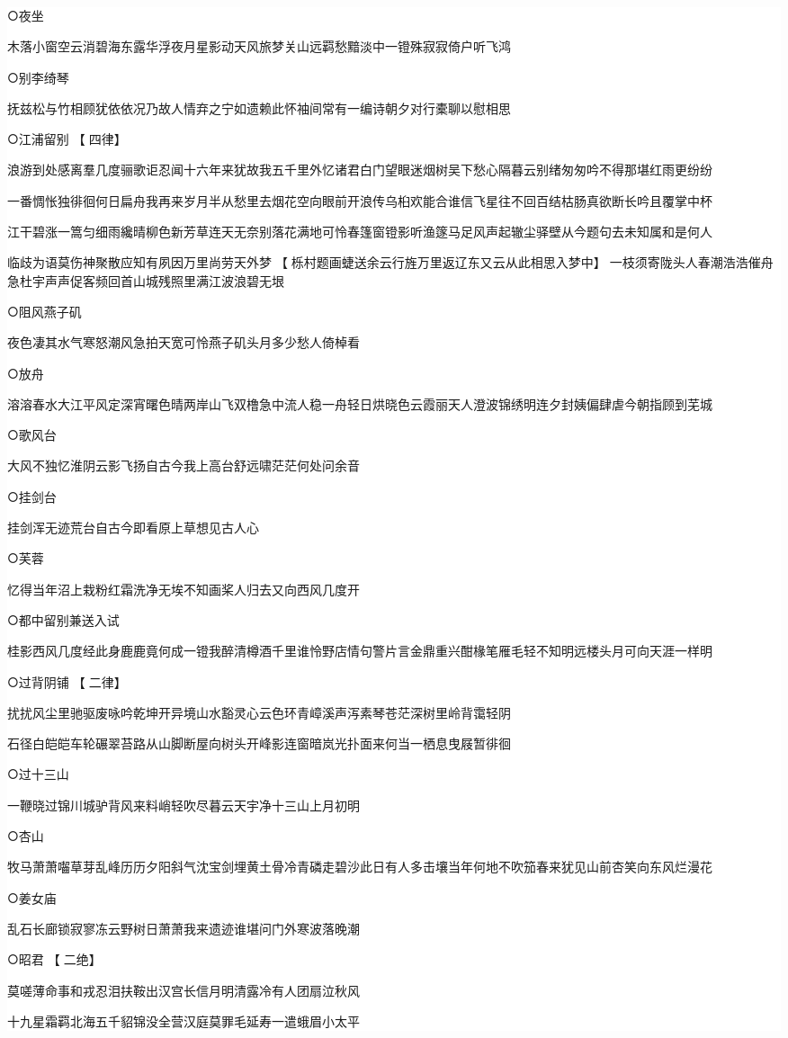 ○夜坐  

木落小窗空云消碧海东露华浮夜月星影动天风旅梦关山远羁愁黯淡中一镫殊寂寂倚户听飞鸿  

○别李绮琴  

抚兹松与竹相顾犹依依况乃故人情弃之宁如遗赖此怀袖间常有一编诗朝夕对行橐聊以慰相思  

○江浦留别 【 四律】  

浪游到处感离羣几度骊歌讵忍闻十六年来犹故我五千里外忆诸君白门望眼迷烟树吴下愁心隔暮云别绪匆匆吟不得那堪红雨更纷纷  

一番惆怅独徘徊何日扁舟我再来岁月半从愁里去烟花空向眼前开浪传乌桕欢能合谁信飞星往不回百结枯肠真欲断长吟且覆掌中杯  

江干碧涨一篙匀细雨纔晴柳色新芳草连天无奈别落花满地可怜春篷窗镫影听渔篴马足风声起辙尘驿壁从今题句去未知属和是何人  

临歧为语莫伤神聚散应知有夙因万里尚劳天外梦 【 栎村题画蜨送余云行旌万里返辽东又云从此相思入梦中】 一枝须寄陇头人春潮浩浩催舟急杜宇声声促客频回首山城残照里满江波浪碧无垠  

○阻风燕子矶  

夜色凄其水气寒怒潮风急拍天宽可怜燕子矶头月多少愁人倚棹看  

○放舟  

溶溶春水大江平风定深宵曙色晴两岸山飞双橹急中流人稳一舟轻日烘晓色云霞丽天人澄波锦绣明连夕封姨偏肆虐今朝指顾到芜城  

○歌风台  

大风不独忆淮阴云影飞扬自古今我上高台舒远啸茫茫何处问余音  

○挂剑台  

挂剑浑无迹荒台自古今即看原上草想见古人心  

○芙蓉  

忆得当年沼上栽粉红霜洗净无埃不知画桨人归去又向西风几度开  

○都中留别兼送入试  

桂影西风几度经此身鹿鹿竟何成一镫我醉清樽酒千里谁怜野店情句警片言金鼎重兴酣椽笔雁毛轻不知明远楼头月可向天涯一样明  

○过背阴铺 【 二律】  

扰扰风尘里驰驱废咏吟乾坤开异境山水豁灵心云色环青嶂溪声泻素琴苍茫深树里岭背霭轻阴  

石径白皑皑车轮碾翠苔路从山脚断屋向树头开峰影连窗暗岚光扑面来何当一栖息曳屐暂徘徊  

○过十三山  

一鞭晓过锦川城驴背风来料峭轻吹尽暮云天宇净十三山上月初明  

○杏山  

牧马萧萧囓草芽乱峰历历夕阳斜气沈宝剑埋黄土骨冷青磷走碧沙此日有人多击壤当年何地不吹笳春来犹见山前杏笑向东风烂漫花  

○姜女庙  

乱石长廊锁寂寥冻云野树日萧萧我来遗迹谁堪问门外寒波落晚潮  

○昭君 【 二绝】  

莫嗟薄命事和戎忍泪扶鞍出汉宫长信月明清露冷有人团扇泣秋风  

十九星霜羁北海五千貂锦没全营汉庭莫罪毛延寿一遣蛾眉小太平  
